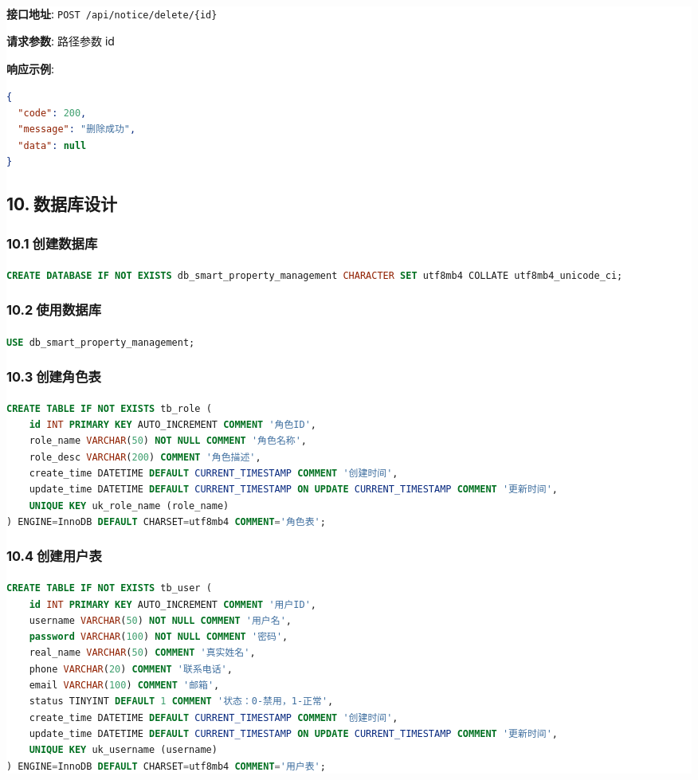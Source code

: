 **接口地址**: `POST /api/notice/delete/{id}`

**请求参数**: 路径参数 id

**响应示例**:
```json
{
  "code": 200,
  "message": "删除成功",
  "data": null
}
```

## 10. 数据库设计

### 10.1 创建数据库
```sql
CREATE DATABASE IF NOT EXISTS db_smart_property_management CHARACTER SET utf8mb4 COLLATE utf8mb4_unicode_ci;
```

### 10.2 使用数据库
```sql
USE db_smart_property_management;
```

### 10.3 创建角色表
```sql
CREATE TABLE IF NOT EXISTS tb_role (
    id INT PRIMARY KEY AUTO_INCREMENT COMMENT '角色ID',
    role_name VARCHAR(50) NOT NULL COMMENT '角色名称',
    role_desc VARCHAR(200) COMMENT '角色描述',
    create_time DATETIME DEFAULT CURRENT_TIMESTAMP COMMENT '创建时间',
    update_time DATETIME DEFAULT CURRENT_TIMESTAMP ON UPDATE CURRENT_TIMESTAMP COMMENT '更新时间',
    UNIQUE KEY uk_role_name (role_name)
) ENGINE=InnoDB DEFAULT CHARSET=utf8mb4 COMMENT='角色表';
```

### 10.4 创建用户表
```sql
CREATE TABLE IF NOT EXISTS tb_user (
    id INT PRIMARY KEY AUTO_INCREMENT COMMENT '用户ID',
    username VARCHAR(50) NOT NULL COMMENT '用户名',
    password VARCHAR(100) NOT NULL COMMENT '密码',
    real_name VARCHAR(50) COMMENT '真实姓名',
    phone VARCHAR(20) COMMENT '联系电话',
    email VARCHAR(100) COMMENT '邮箱',
    status TINYINT DEFAULT 1 COMMENT '状态：0-禁用，1-正常',
    create_time DATETIME DEFAULT CURRENT_TIMESTAMP COMMENT '创建时间',
    update_time DATETIME DEFAULT CURRENT_TIMESTAMP ON UPDATE CURRENT_TIMESTAMP COMMENT '更新时间',
    UNIQUE KEY uk_username (username)
) ENGINE=InnoDB DEFAULT CHARSET=utf8mb4 COMMENT='用户表';
```
